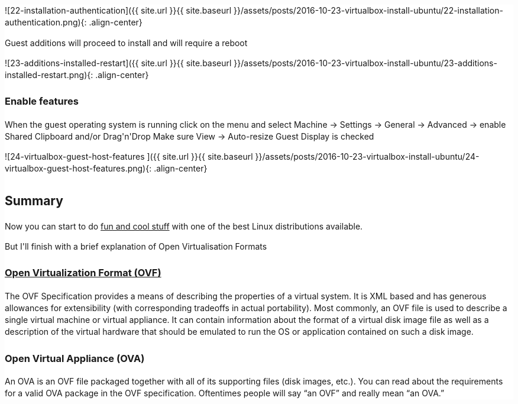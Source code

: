 ![22-installation-authentication]({{ site.url }}{{ site.baseurl }}/assets/posts/2016-10-23-virtualbox-install-ubuntu/22-installation-authentication.png){: .align-center}

Guest additions will proceed to install and will require a reboot

![23-additions-installed-restart]({{ site.url }}{{ site.baseurl }}/assets/posts/2016-10-23-virtualbox-install-ubuntu/23-additions-installed-restart.png){: .align-center}

### Enable features
When the guest operating system is running click on the menu and select
Machine -> Settings -> General -> Advanced -> enable Shared Clipboard and/or Drag'n'Drop
Make sure View -> Auto-resize Guest Display is checked

![24-virtualbox-guest-host-features
]({{ site.url }}{{ site.baseurl }}/assets/posts/2016-10-23-virtualbox-install-ubuntu/24-virtualbox-guest-host-features.png){: .align-center}

## Summary
Now you can start to do [fun and cool stuff](https://tutorials.ubuntu.com/) with one of the best Linux distributions available.

But I'll finish with a brief explanation of Open Virtualisation Formats

### [Open Virtualization Format (OVF)](https://en.wikipedia.org/wiki/Open_Virtualization_Format)
The OVF Specification provides a means of describing the properties of a virtual system. It is XML based and has generous allowances for extensibility (with corresponding tradeoffs in actual portability). Most commonly, an OVF file is used to describe a single virtual machine or virtual appliance. It can contain information about the format of a virtual disk image file as well as a description of the virtual hardware that should be emulated to run the OS or application contained on such a disk image.

### Open Virtual Appliance (OVA)
An OVA is an OVF file packaged together with all of its supporting files (disk images, etc.). You can read about the requirements for a valid OVA package in the OVF specification. Oftentimes people will say “an OVF” and really mean “an OVA.”

